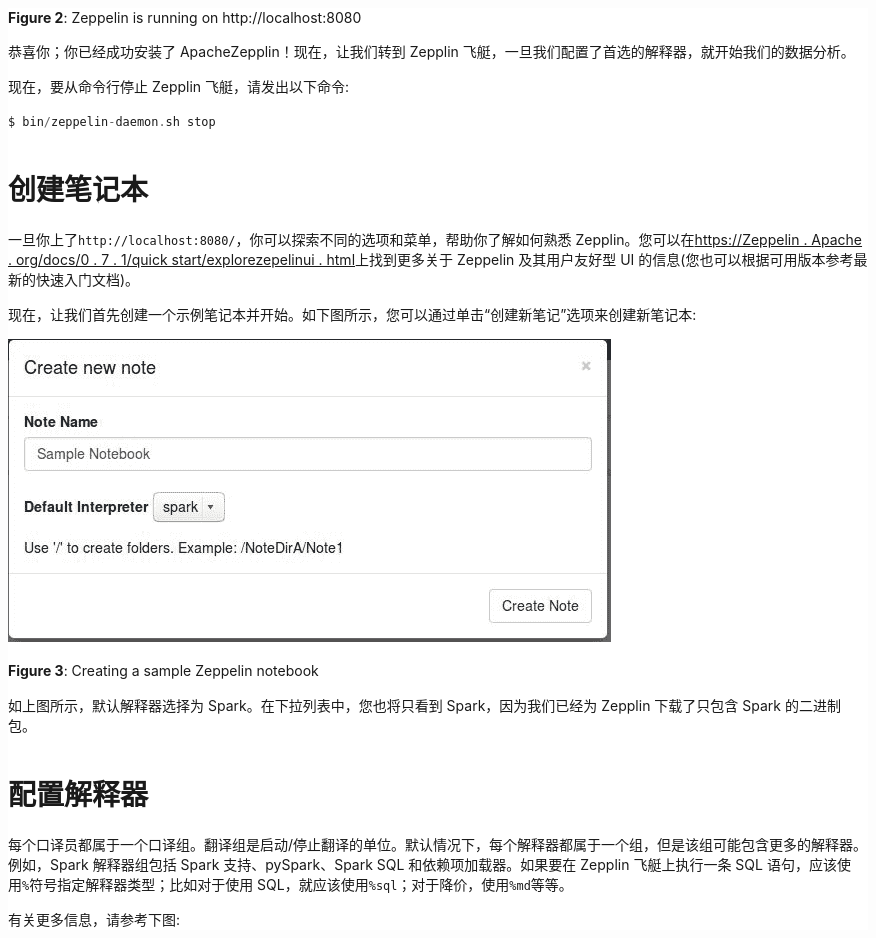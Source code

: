 **Figure 2**: Zeppelin is running on http://localhost:8080

恭喜你；你已经成功安装了 ApacheZepplin！现在，让我们转到 Zepplin 飞艇，一旦我们配置了首选的解释器，就开始我们的数据分析。

现在，要从命令行停止 Zepplin 飞艇，请发出以下命令:

```scala
$ bin/zeppelin-daemon.sh stop

```

# 创建笔记本

一旦你上了`http://localhost:8080/`，你可以探索不同的选项和菜单，帮助你了解如何熟悉 Zepplin。您可以在[https://Zeppelin . Apache . org/docs/0 . 7 . 1/quick start/explorezepelinui . html](https://zeppelin.apache.org/docs/0.7.1/quickstart/explorezeppelinui.html)上找到更多关于 Zeppelin 及其用户友好型 UI 的信息(您也可以根据可用版本参考最新的快速入门文档)。

现在，让我们首先创建一个示例笔记本并开始。如下图所示，您可以通过单击“创建新笔记”选项来创建新笔记本:

![](img/00082.jpeg)

**Figure 3**: Creating a sample Zeppelin notebook

如上图所示，默认解释器选择为 Spark。在下拉列表中，您也将只看到 Spark，因为我们已经为 Zepplin 下载了只包含 Spark 的二进制包。

# 配置解释器

每个口译员都属于一个口译组。翻译组是启动/停止翻译的单位。默认情况下，每个解释器都属于一个组，但是该组可能包含更多的解释器。例如，Spark 解释器组包括 Spark 支持、pySpark、Spark SQL 和依赖项加载器。如果要在 Zepplin 飞艇上执行一条 SQL 语句，应该使用`%`符号指定解释器类型；比如对于使用 SQL，就应该使用`%sql`；对于降价，使用`%md`等等。

有关更多信息，请参考下图:
